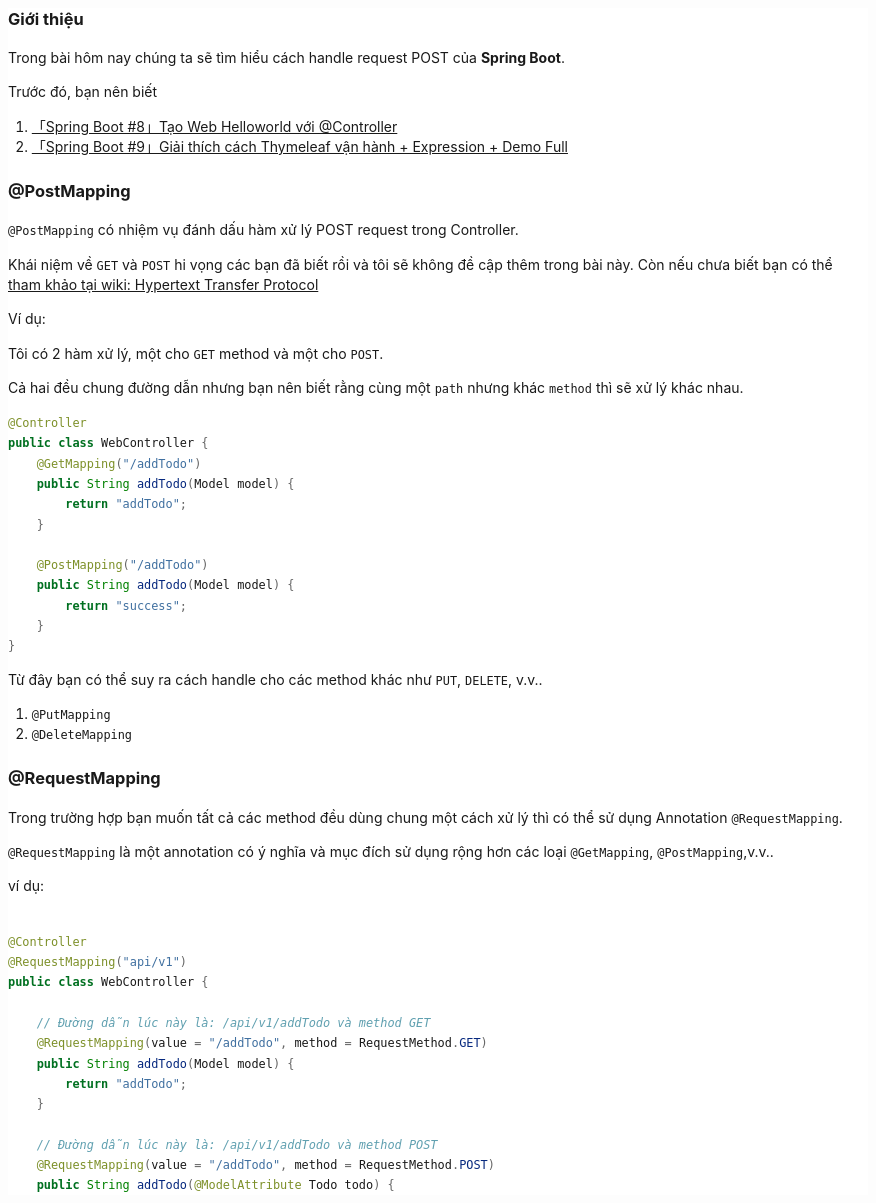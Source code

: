 ### Giới thiệu

Trong bài hôm nay chúng ta sẽ tìm hiểu cách handle request POST của **Spring Boot**.

Trước đó, bạn nên biết

1. [「Spring Boot #8」Tạo Web Helloworld với @Controller][link-spring-boot-8]
2. [「Spring Boot #9」Giải thích cách Thymeleaf vận hành + Expression + Demo Full][link-spring-boot-9]

### @PostMapping

`@PostMapping` có nhiệm vụ đánh dấu hàm xử lý POST request trong Controller.

Khái niệm về `GET` và `POST` hi vọng các bạn đã biết rồi và tôi sẽ không đề cập thêm trong bài này. Còn nếu chưa biết bạn có thể [tham khảo tại wiki: Hypertext Transfer Protocol](https://vi.wikipedia.org/wiki/Hypertext_Transfer_Protocol#HTTP_Request_methods)

Ví dụ:

Tôi có 2 hàm xử lý, một cho `GET` method và một cho `POST`.

Cả hai đều chung đường dẫn nhưng bạn nên biết rằng cùng một `path` nhưng khác `method` thì sẽ xử lý khác nhau.

```java
@Controller
public class WebController {
    @GetMapping("/addTodo")
    public String addTodo(Model model) {
        return "addTodo";
    }

    @PostMapping("/addTodo")
    public String addTodo(Model model) {
        return "success";
    }
}
```

Từ đây bạn có thể suy ra cách handle cho các method khác như `PUT`, `DELETE`, v.v..

1. `@PutMapping`
2. `@DeleteMapping`

### @RequestMapping

Trong trường hợp bạn muốn tất cả các method đều dùng chung một cách xử lý thì có thể sử dụng Annotation `@RequestMapping`.

`@RequestMapping` là một annotation có ý nghĩa và mục đích sử dụng rộng hơn các loại `@GetMapping`, `@PostMapping`,v.v..

ví dụ:

```java

@Controller
@RequestMapping("api/v1")
public class WebController {

    // Đường dẫn lúc này là: /api/v1/addTodo và method GET
    @RequestMapping(value = "/addTodo", method = RequestMethod.GET)
    public String addTodo(Model model) {
        return "addTodo";
    }

    // Đường dẫn lúc này là: /api/v1/addTodo và method POST
    @RequestMapping(value = "/addTodo", method = RequestMethod.POST)
    public String addTodo(@ModelAttribute Todo todo) {
```

[link-spring-boot-8]: https://loda.me/spring-boot-8-tao-web-helloworld-voi-controller-loda1558189401113
[link-spring-boot-9]: https://loda.me/spring-boot-9-huong-dan-chi-tiet-lam-web-voi-thymeleaf-demo-full-loda1558661736676
[link-lombok]: https://loda.me/general-huong-dan-su-dung-lombok-giup-code-java-nhanh-hon-69-loda1552789752787/
[link-github]: https://github.com/loda-kun/spring-boot-learning